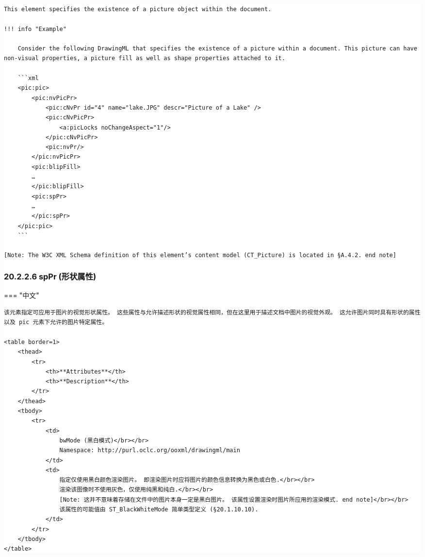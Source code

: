     This element specifies the existence of a picture object within the document.

    !!! info "Example"

        Consider the following DrawingML that specifies the existence of a picture within a document. This picture can have non-visual properties, a picture fill as well as shape properties attached to it.

        ```xml
        <pic:pic>
            <pic:nvPicPr>
                <pic:cNvPr id="4" name="lake.JPG" descr="Picture of a Lake" />
                <pic:cNvPicPr>
                    <a:picLocks noChangeAspect="1"/>
                </pic:cNvPicPr>
                <pic:nvPr/>
            </pic:nvPicPr>
            <pic:blipFill>
            …
            </pic:blipFill>
            <pic:spPr>
            …
            </pic:spPr>
        </pic:pic>
        ```

    [Note: The W3C XML Schema definition of this element’s content model (CT_Picture) is located in §A.4.2. end note]

### 20.2.2.6 spPr (形状属性)

=== "中文"

    该元素指定可应用于图片的视觉形状属性。 这些属性与允许描述形状的视觉属性相同，但在这里用于描述文档中图片的视觉外观。 这允许图片同时具有形状的属性以及 pic 元素下允许的图片特定属性。

    <table border=1>
        <thead>
            <tr>
                <th>**Attributes**</th>
                <th>**Description**</th>
            </tr>
        </thead>
        <tbody>
            <tr>
                <td>
                    bwMode (黑白模式)</br></br>
                    Namespace: http://purl.oclc.org/ooxml/drawingml/main
                </td>
                <td>
                    指定仅使用黑白颜色渲染图片。 即渲染图片时应将图片的颜色信息转换为黑色或白色.</br></br>
                    渲染该图像时不使用灰色，仅使用纯黑和纯白.</br></br>
                    [Note: 这并不意味着存储在文件中的图片本身一定是黑白图片。 该属性设置渲染时图片所应用的渲染模式. end note]</br></br>
                    该属性的可能值由 ST_BlackWhiteMode 简单类型定义 (§20.1.10.10).
                </td>
            </tr>
        </tbody>
    </table>
    